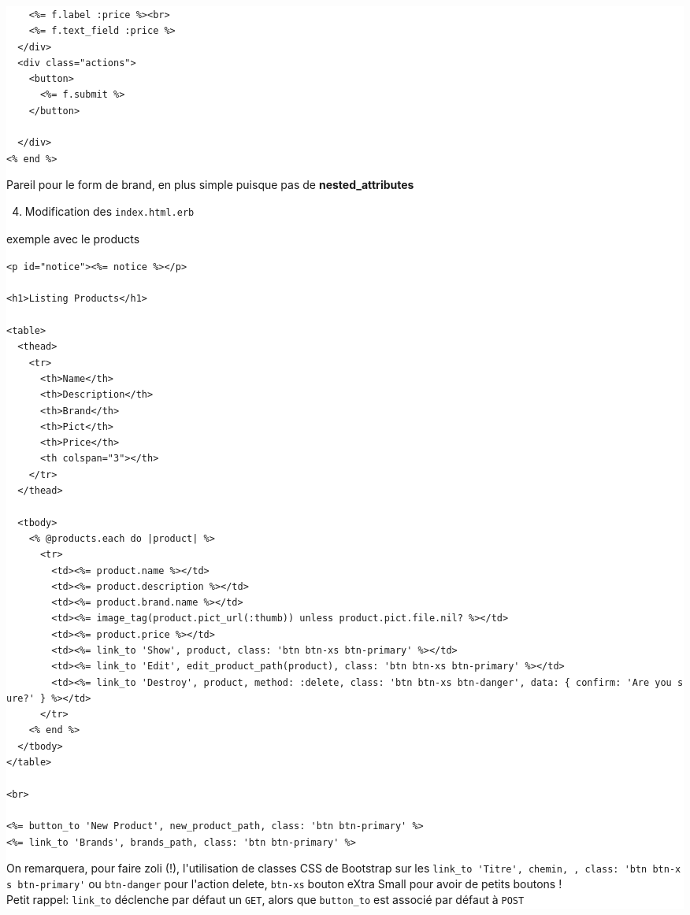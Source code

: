 ```html+erb
    <%= f.label :price %><br>
    <%= f.text_field :price %>
  </div>
  <div class="actions">
    <button>
      <%= f.submit %>
    </button>

  </div>
<% end %>
```

Pareil pour le form de brand, en plus simple puisque pas de **nested_attributes**  

4. Modification des `index.html.erb`  

exemple avec le products  

```html+erb
<p id="notice"><%= notice %></p>

<h1>Listing Products</h1>

<table>
  <thead>
    <tr>
      <th>Name</th>
      <th>Description</th>
      <th>Brand</th>
      <th>Pict</th>
      <th>Price</th>
      <th colspan="3"></th>
    </tr>
  </thead>

  <tbody>
    <% @products.each do |product| %>
      <tr>
        <td><%= product.name %></td>
        <td><%= product.description %></td>
        <td><%= product.brand.name %></td>
        <td><%= image_tag(product.pict_url(:thumb)) unless product.pict.file.nil? %></td>
        <td><%= product.price %></td>
        <td><%= link_to 'Show', product, class: 'btn btn-xs btn-primary' %></td>
        <td><%= link_to 'Edit', edit_product_path(product), class: 'btn btn-xs btn-primary' %></td>
        <td><%= link_to 'Destroy', product, method: :delete, class: 'btn btn-xs btn-danger', data: { confirm: 'Are you sure?' } %></td>
      </tr>
    <% end %>
  </tbody>
</table>

<br>

<%= button_to 'New Product', new_product_path, class: 'btn btn-primary' %>
<%= link_to 'Brands', brands_path, class: 'btn btn-primary' %>

```
On remarquera, pour faire zoli (!), l'utilisation de classes CSS de Bootstrap sur les 
`link_to 'Titre', chemin, , class: 'btn btn-xs btn-primary'` ou `btn-danger` pour l'action delete, `btn-xs` bouton eXtra 
Small pour avoir de petits boutons !  
Petit rappel: `link_to` déclenche par défaut un `GET`, alors que `button_to` est associé par défaut à `POST`  
